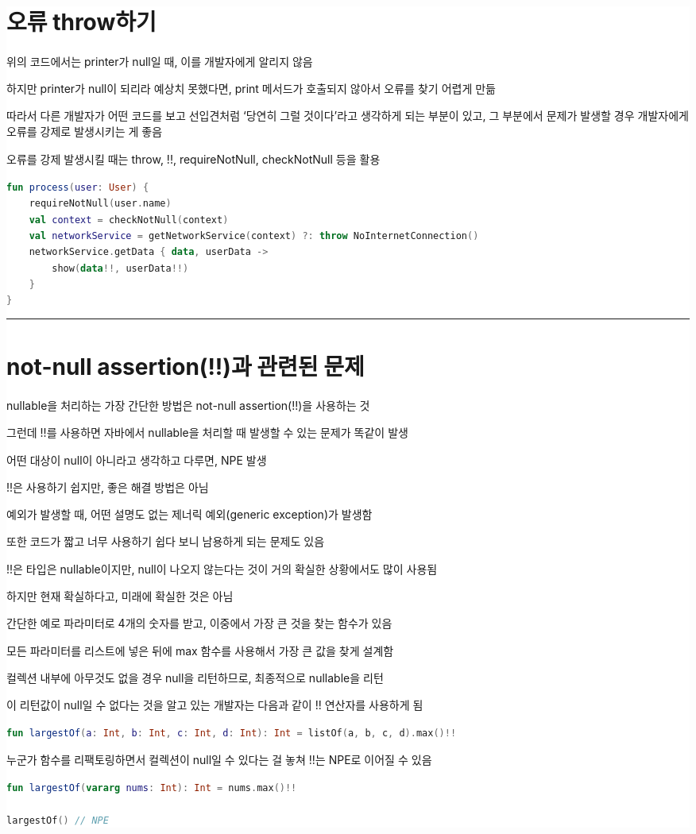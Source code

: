 
# 오류 throw하기

위의 코드에서는 printer가 null일 때, 이를 개발자에게 알리지 않음

하지만 printer가 null이 되리라 예상치 못했다면, print 메서드가 호출되지 않아서 오류를 찾기 어렵게 만듦

따라서 다른 개발자가 어떤 코드를 보고 선입견처럼 ‘당연히 그럴 것이다’라고 생각하게 되는 부분이 있고, 그 부분에서 문제가 발생할 경우 개발자에게 오류를 강제로 발생시키는 게 좋음

오류를 강제 발생시킬 때는 throw, !!, requireNotNull, checkNotNull 등을 활용

```kotlin
fun process(user: User) {
    requireNotNull(user.name)
    val context = checkNotNull(context)
    val networkService = getNetworkService(context) ?: throw NoInternetConnection()
    networkService.getData { data, userData -> 
        show(data!!, userData!!) 
    }
}
```

---

# not-null assertion(!!)과 관련된 문제

nullable을 처리하는 가장 간단한 방법은 not-null assertion(!!)을 사용하는 것

그런데 !!를 사용하면 자바에서 nullable을 처리할 때 발생할 수 있는 문제가 똑같이 발생

어떤 대상이 null이 아니라고 생각하고 다루면, NPE 발생

!!은 사용하기 쉽지만, 좋은 해결 방법은 아님

예외가 발생할 때, 어떤 설명도 없는 제너릭 예외(generic exception)가 발생함

또한 코드가 짧고 너무 사용하기 쉽다 보니 남용하게 되는 문제도 있음

!!은 타입은 nullable이지만, null이 나오지 않는다는 것이 거의 확실한 상황에서도 많이 사용됨

하지만 현재 확실하다고, 미래에 확실한 것은 아님

간단한 예로 파라미터로 4개의 숫자를 받고, 이중에서 가장 큰 것을 찾는 함수가 있음

모든 파라미터를 리스트에 넣은 뒤에 max 함수를 사용해서 가장 큰 값을 찾게 설계함

컬렉션 내부에 아무것도 없을 경우 null을 리턴하므로, 최종적으로 nullable을 리턴

이 리턴값이 null일 수 없다는 것을 알고 있는 개발자는 다음과 같이 !! 연산자를 사용하게 됨

```kotlin
fun largestOf(a: Int, b: Int, c: Int, d: Int): Int = listOf(a, b, c, d).max()!!
```

누군가 함수를 리팩토링하면서 컬렉션이 null일 수 있다는 걸 놓쳐 !!는 NPE로 이어질 수 있음

```kotlin
fun largestOf(vararg nums: Int): Int = nums.max()!!

largestOf() // NPE
```
